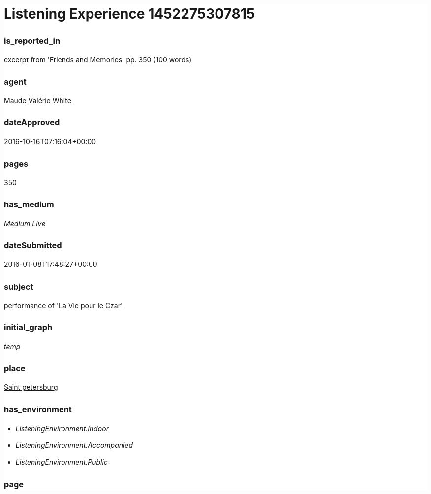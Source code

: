 # Listening Experience 1452275307815

### is_reported_in


[excerpt from 'Friends and Memories' pp. 350 (100 words)](#excerpt-from-'Friends-and-Memories'-pp.-350-(100-words))

### agent


[Maude Valérie White](#Maude-Valérie-White)

### dateApproved


2016-10-16T07:16:04+00:00

### pages


350

### has_medium


*Medium.Live*

### dateSubmitted


2016-01-08T17:48:27+00:00

### subject


[performance of 'La Vie pour le Czar'](#performance-of-'La-Vie-pour-le-Czar')

### initial_graph


*temp*

### place


[Saint petersburg](#Saint-petersburg)

### has_environment

 - *ListeningEnvironment.Indoor*

 - *ListeningEnvironment.Accompanied*

 - *ListeningEnvironment.Public*

### page
